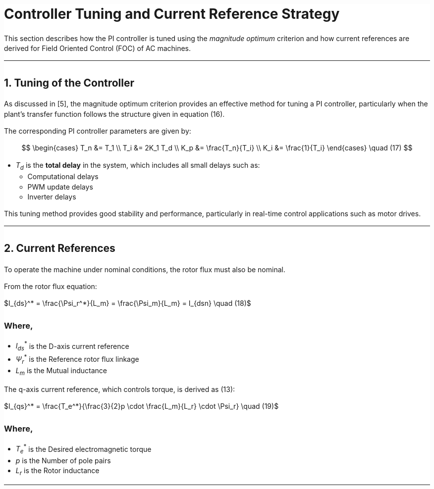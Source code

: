 
# Controller Tuning and Current Reference Strategy

This section describes how the PI controller is tuned using the *magnitude optimum* criterion and how current references are derived for Field Oriented Control (FOC) of AC machines.

---

## 1. Tuning of the Controller

As discussed in [5], the magnitude optimum criterion provides an effective method for tuning a PI controller, particularly when the plant’s transfer function follows the structure given in equation (16).

The corresponding PI controller parameters are given by:

$$
\begin{cases}
T_n &= T_1 \\
T_i &= 2K_1 T_d \\
K_p &= \frac{T_n}{T_i} \\
K_i &= \frac{1}{T_i}
\end{cases} \quad (17)
$$

- $T_d$ is the **total delay** in the system, which includes all small delays such as:
  - Computational delays
  - PWM update delays
  - Inverter delays

This tuning method provides good stability and performance, particularly in real-time control applications such as motor drives.

---

## 2. Current References

To operate the machine under nominal conditions, the rotor flux must also be nominal.

From the rotor flux equation:

$I_{ds}^* = \frac{\Psi_r^*}{L_m} = \frac{\Psi_m}{L_m} = I_{dsn} \quad (18)$

### Where,
- $I_{ds}^*$ is the D-axis current reference  
- $\Psi_r^*$ is the Reference rotor flux linkage  
- $L_m$ is the Mutual inductance

The q-axis current reference, which controls torque, is derived as (13):

$I_{qs}^* = \frac{T_e^*}{\frac{3}{2}p \cdot \frac{L_m}{L_r} \cdot \Psi_r} \quad (19)$

### Where,
- $T_e^*$ is the Desired electromagnetic torque  
- $p$ is the Number of pole pairs  
- $L_r$ is the Rotor inductance

---